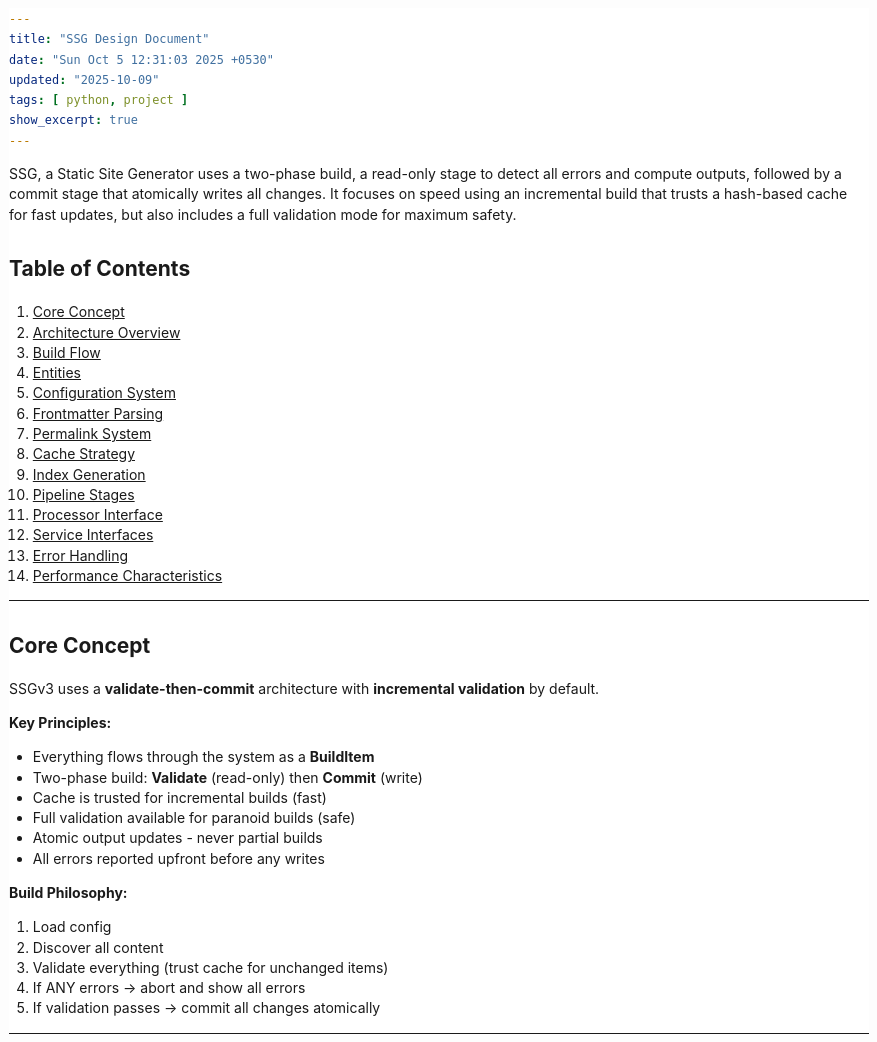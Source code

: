 ```yaml
---
title: "SSG Design Document"
date: "Sun Oct 5 12:31:03 2025 +0530"
updated: "2025-10-09"
tags: [ python, project ]
show_excerpt: true
---
```


SSG, a Static Site Generator uses a two-phase build, a read-only stage to detect all errors and compute outputs, followed by a commit stage that atomically writes all changes. It focuses on speed using an incremental build that trusts a hash-based cache for fast updates, but also includes a full validation mode for maximum safety.


## Table of Contents

1. [Core Concept](#core-concept)
2. [Architecture Overview](#architecture-overview)
3. [Build Flow](#build-flow)
4. [Entities](#entities)
5. [Configuration System](#configuration-system)
6. [Frontmatter Parsing](#frontmatter-parsing)
7. [Permalink System](#permalink-system)
8. [Cache Strategy](#cache-strategy)
9. [Index Generation](#index-generation)
10. [Pipeline Stages](#pipeline-stages)
11. [Processor Interface](#processor-interface)
12. [Service Interfaces](#service-interfaces)
13. [Error Handling](#error-handling)
14. [Performance Characteristics](#performance-characteristics)

---

## Core Concept

SSGv3 uses a **validate-then-commit** architecture with **incremental validation** by default.

**Key Principles:**
- Everything flows through the system as a **BuildItem**
- Two-phase build: **Validate** (read-only) then **Commit** (write)
- Cache is trusted for incremental builds (fast)
- Full validation available for paranoid builds (safe)
- Atomic output updates - never partial builds
- All errors reported upfront before any writes

**Build Philosophy:**
1. Load config
2. Discover all content
3. Validate everything (trust cache for unchanged items)
4. If ANY errors → abort and show all errors
5. If validation passes → commit all changes atomically

---